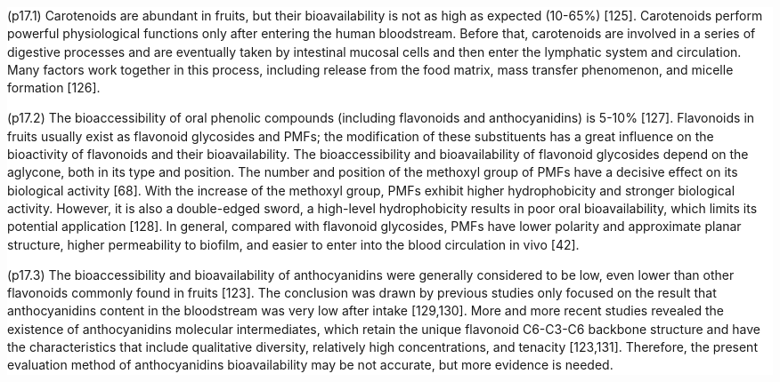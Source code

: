 (p17.1) Carotenoids are abundant in fruits, but their bioavailability is not as high as expected (10-65%) [125]. Carotenoids perform powerful physiological functions only after entering the human bloodstream. Before that, carotenoids are involved in a series of digestive processes and are eventually taken by intestinal mucosal cells and then enter the lymphatic system and circulation. Many factors work together in this process, including release from the food matrix, mass transfer phenomenon, and micelle formation [126].

(p17.2) The bioaccessibility of oral phenolic compounds (including flavonoids and anthocyanidins) is 5-10% [127]. Flavonoids in fruits usually exist as flavonoid glycosides and PMFs; the modification of these substituents has a great influence on the bioactivity of flavonoids and their bioavailability. The bioaccessibility and bioavailability of flavonoid glycosides depend on the aglycone, both in its type and position. The number and position of the methoxyl group of PMFs have a decisive effect on its biological activity [68]. With the increase of the methoxyl group, PMFs exhibit higher hydrophobicity and stronger biological activity. However, it is also a double-edged sword, a high-level hydrophobicity results in poor oral bioavailability, which limits its potential application [128]. In general, compared with flavonoid glycosides, PMFs have lower polarity and approximate planar structure, higher permeability to biofilm, and easier to enter into the blood circulation in vivo [42].

(p17.3) The bioaccessibility and bioavailability of anthocyanidins were generally considered to be low, even lower than other flavonoids commonly found in fruits [123]. The conclusion was drawn by previous studies only focused on the result that anthocyanidins content in the bloodstream was very low after intake [129,130]. More and more recent studies revealed the existence of anthocyanidins molecular intermediates, which retain the unique flavonoid C6-C3-C6 backbone structure and have the characteristics that include qualitative diversity, relatively high concentrations, and tenacity [123,131]. Therefore, the present evaluation method of anthocyanidins bioavailability may be not accurate, but more evidence is needed.
